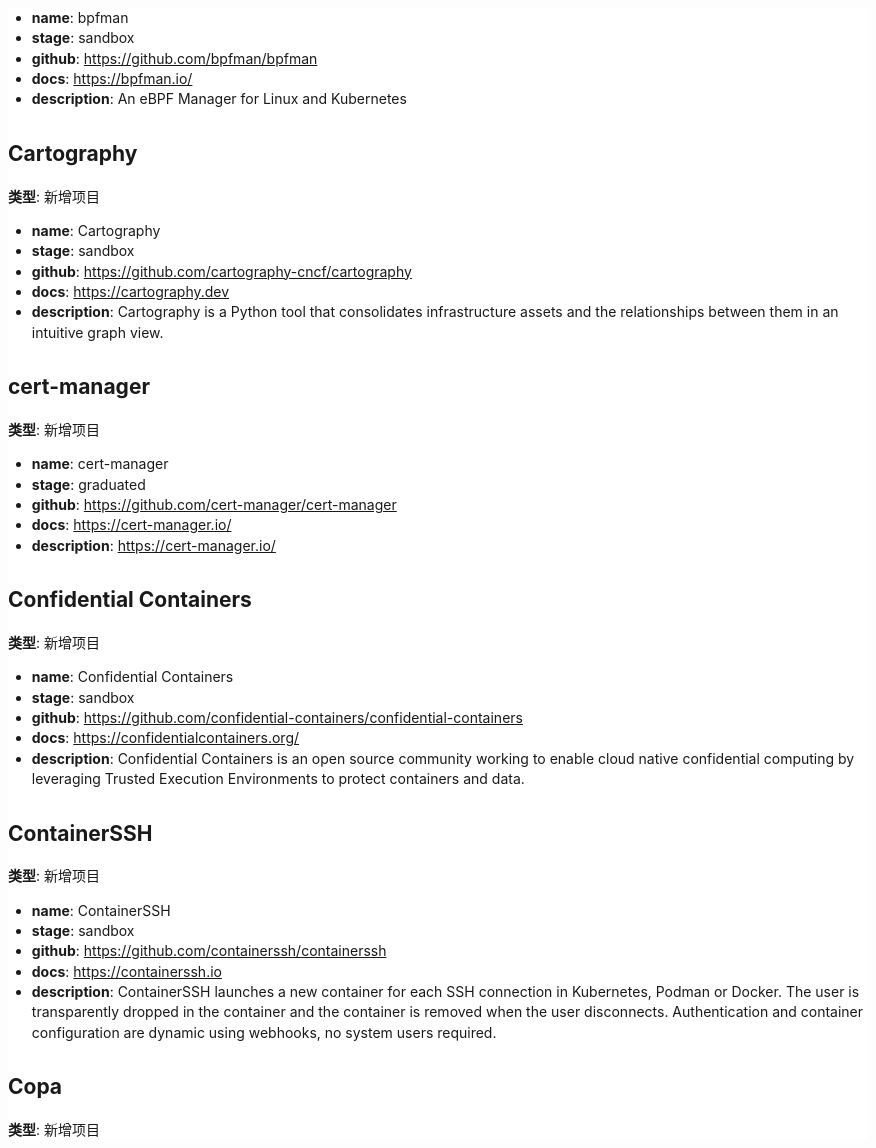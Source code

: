 - **name**: bpfman
- **stage**: sandbox
- **github**: https://github.com/bpfman/bpfman
- **docs**: https://bpfman.io/
- **description**: An eBPF Manager for Linux and Kubernetes

## Cartography
**类型**: 新增项目

- **name**: Cartography
- **stage**: sandbox
- **github**: https://github.com/cartography-cncf/cartography
- **docs**: https://cartography.dev
- **description**: Cartography is a Python tool that consolidates infrastructure assets and the relationships between them in an intuitive graph view.

## cert-manager
**类型**: 新增项目

- **name**: cert-manager
- **stage**: graduated
- **github**: https://github.com/cert-manager/cert-manager
- **docs**: https://cert-manager.io/
- **description**: https://cert-manager.io/

## Confidential Containers
**类型**: 新增项目

- **name**: Confidential Containers
- **stage**: sandbox
- **github**: https://github.com/confidential-containers/confidential-containers
- **docs**: https://confidentialcontainers.org/
- **description**: Confidential Containers is an open source community working to enable cloud native  confidential computing by leveraging Trusted Execution Environments to protect  containers and data.

## ContainerSSH
**类型**: 新增项目

- **name**: ContainerSSH
- **stage**: sandbox
- **github**: https://github.com/containerssh/containerssh
- **docs**: https://containerssh.io
- **description**: ContainerSSH launches a new container for each SSH connection in Kubernetes, Podman or Docker. The user is transparently dropped in the container and the container is removed when the user disconnects. Authentication and container configuration are dynamic using webhooks, no system users required.

## Copa
**类型**: 新增项目

